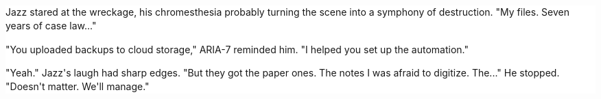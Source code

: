 Jazz stared at the wreckage, his chromesthesia probably turning the scene into a symphony of destruction. "My files. Seven years of case law..."

"You uploaded backups to cloud storage," ARIA-7 reminded him. "I helped you set up the automation."

"Yeah." Jazz's laugh had sharp edges. "But they got the paper ones. The notes I was afraid to digitize. The..." He stopped. "Doesn't matter. We'll manage."

